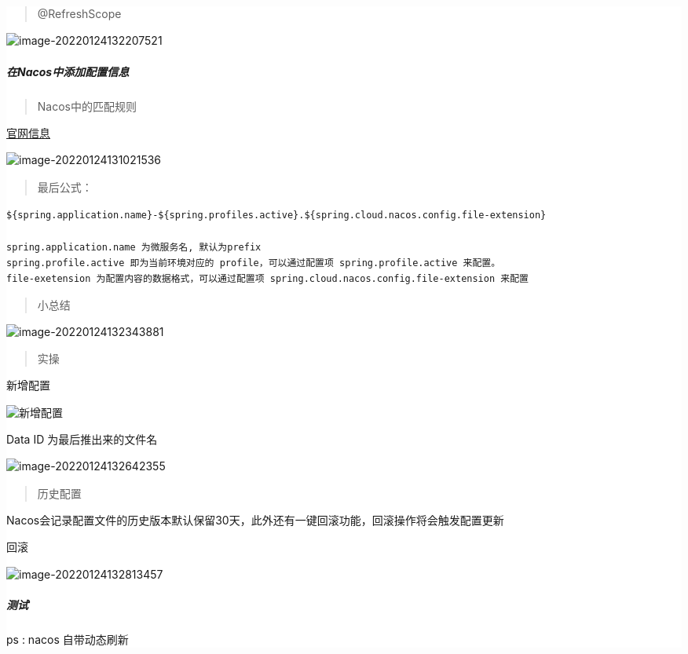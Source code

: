 

>   @RefreshScope

![image-20220124132207521](https://typora-oss.yixihan.chat//img/202210301919138.png)



##### 在Nacos中添加配置信息

>   Nacos中的匹配规则

[官网信息](https://nacos.io/zh-cn/docs/quick-start-spring-cloud.html)

![image-20220124131021536](https://typora-oss.yixihan.chat//img/202210301919756.png)



>   最后公式：

```
${spring.application.name}-${spring.profiles.active}.${spring.cloud.nacos.config.file-extension}

spring.application.name 为微服务名, 默认为prefix
spring.profile.active 即为当前环境对应的 profile，可以通过配置项 spring.profile.active 来配置。
file-exetension 为配置内容的数据格式，可以通过配置项 spring.cloud.nacos.config.file-extension 来配置
```



>   小总结

![image-20220124132343881](https://typora-oss.yixihan.chat//img/202210301919812.png)



>   实操

新增配置

![新增配置](https://typora-oss.yixihan.chat//img/202210301919493.png)

Data ID 为最后推出来的文件名

![image-20220124132642355](https://typora-oss.yixihan.chat//img/202210301919799.png)



>   历史配置

Nacos会记录配置文件的历史版本默认保留30天，此外还有一键回滚功能，回滚操作将会触发配置更新



回滚

![image-20220124132813457](https://typora-oss.yixihan.chat//img/202210301919301.png)



##### 测试

ps : nacos 自带动态刷新
